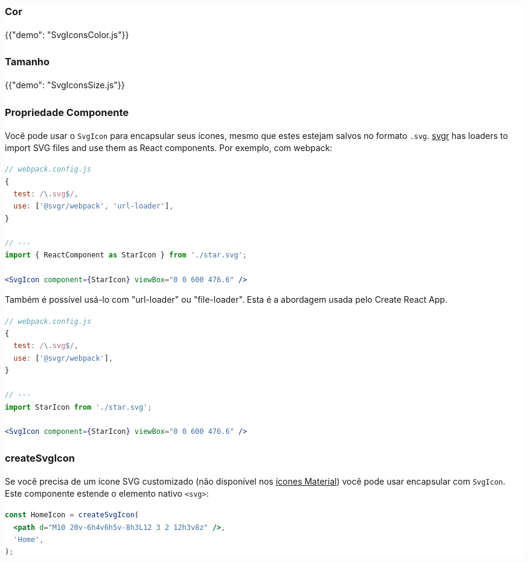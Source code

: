 ### Cor

{{"demo": "SvgIconsColor.js"}}

### Tamanho

{{"demo": "SvgIconsSize.js"}}

### Propriedade Componente

Você pode usar o `SvgIcon` para encapsular seus ícones, mesmo que estes estejam salvos no formato `.svg`. [svgr](https://github.com/gregberge/svgr) has loaders to import SVG files and use them as React components. Por exemplo, com webpack:

```jsx
// webpack.config.js
{
  test: /\.svg$/,
  use: ['@svgr/webpack', 'url-loader'],
}

// ---
import { ReactComponent as StarIcon } from './star.svg';

<SvgIcon component={StarIcon} viewBox="0 0 600 476.6" />
```

Também é possível usá-lo com "url-loader" ou "file-loader". Esta é a abordagem usada pelo Create React App.

```jsx
// webpack.config.js
{
  test: /\.svg$/,
  use: ['@svgr/webpack'],
}

// ---
import StarIcon from './star.svg';

<SvgIcon component={StarIcon} viewBox="0 0 600 476.6" />
```

### createSvgIcon

Se você precisa de um ícone SVG customizado (não disponível nos [ícones Material](/material-ui/material-icons/)) você pode usar encapsular com `SvgIcon`. Este componente estende o elemento nativo `<svg>`:

```jsx
const HomeIcon = createSvgIcon(
  <path d="M10 20v-6h4v6h5v-8h3L12 3 2 12h3v8z" />,
  'Home',
);
```
